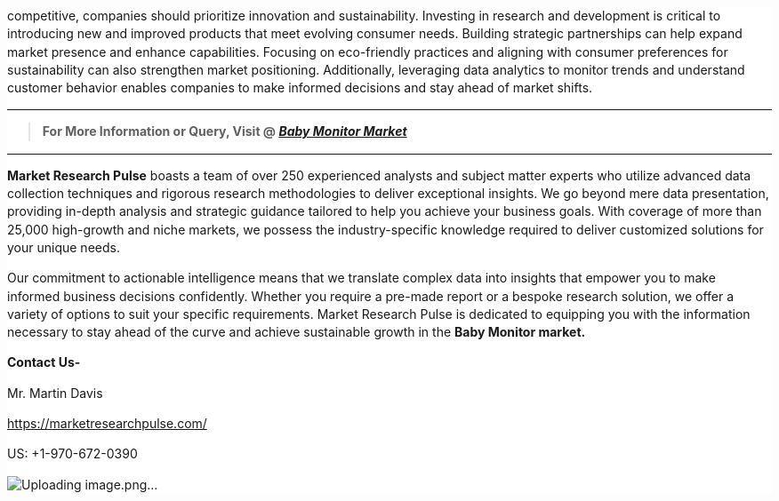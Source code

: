 competitive, companies should prioritize innovation and sustainability. Investing in research and development is critical to introducing new and improved products that meet evolving consumer needs. Building strategic partnerships can help expand market presence and enhance capabilities. Focusing on eco-friendly practices and aligning with consumer preferences for sustainability can also strengthen market positioning. Additionally, leveraging data analytics to monitor trends and understand customer behavior enables companies to make informed decisions and stay ahead of market shifts.</p><hr /><blockquote><p><strong>For More Information or Query, Visit @&nbsp;<em><a href="https://marketresearchpulse.com/report/110685/baby-monitor-market?utm_source=Linkedin&utm_medium=0114">Baby Monitor Market</a></em></strong></p></blockquote><hr /><p><strong>Market Research Pulse</strong> boasts a team of over 250 experienced analysts and subject matter experts who utilize advanced data collection techniques and rigorous research methodologies to deliver exceptional insights. We go beyond mere data presentation, providing in-depth analysis and strategic guidance tailored to help you achieve your business goals. With coverage of more than 25,000 high-growth and niche markets, we possess the industry-specific knowledge required to deliver customized solutions for your unique needs.</p><p>Our commitment to actionable intelligence means that we translate complex data into insights that empower you to make informed business decisions confidently. Whether you require a pre-made report or a bespoke research solution, we offer a variety of options to suit your specific requirements. Market Research Pulse is dedicated to equipping you with the information necessary to stay ahead of the curve and achieve sustainable growth in the <strong>Baby Monitor market.</strong></p><p><strong>Contact Us-</strong></p><p>Mr. Martin Davis</p><p>https://marketresearchpulse.com/</p><p>US: +1-970-672-0390</p>
![Uploading image.png…]()
